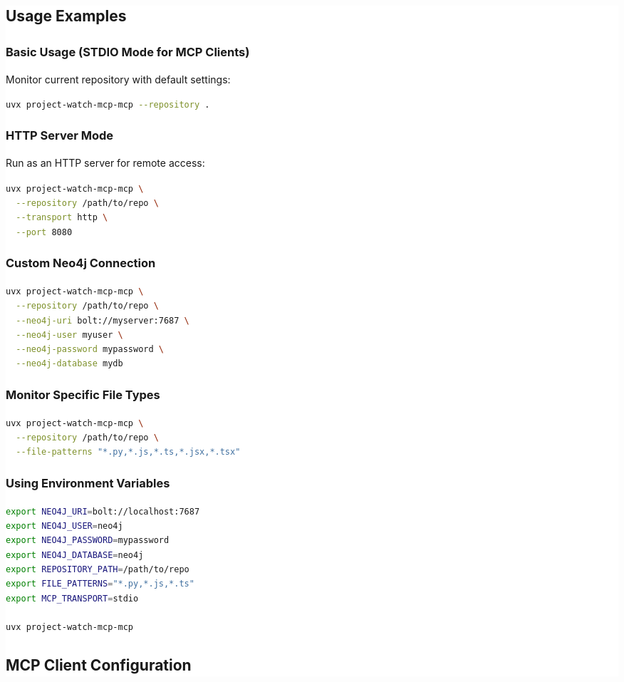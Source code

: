 ## Usage Examples

### Basic Usage (STDIO Mode for MCP Clients)

Monitor current repository with default settings:
```bash
uvx project-watch-mcp-mcp --repository .
```

### HTTP Server Mode

Run as an HTTP server for remote access:
```bash
uvx project-watch-mcp-mcp \
  --repository /path/to/repo \
  --transport http \
  --port 8080
```

### Custom Neo4j Connection

```bash
uvx project-watch-mcp-mcp \
  --repository /path/to/repo \
  --neo4j-uri bolt://myserver:7687 \
  --neo4j-user myuser \
  --neo4j-password mypassword \
  --neo4j-database mydb
```

### Monitor Specific File Types

```bash
uvx project-watch-mcp-mcp \
  --repository /path/to/repo \
  --file-patterns "*.py,*.js,*.ts,*.jsx,*.tsx"
```

### Using Environment Variables

```bash
export NEO4J_URI=bolt://localhost:7687
export NEO4J_USER=neo4j
export NEO4J_PASSWORD=mypassword
export NEO4J_DATABASE=neo4j
export REPOSITORY_PATH=/path/to/repo
export FILE_PATTERNS="*.py,*.js,*.ts"
export MCP_TRANSPORT=stdio

uvx project-watch-mcp-mcp
```

## MCP Client Configuration
